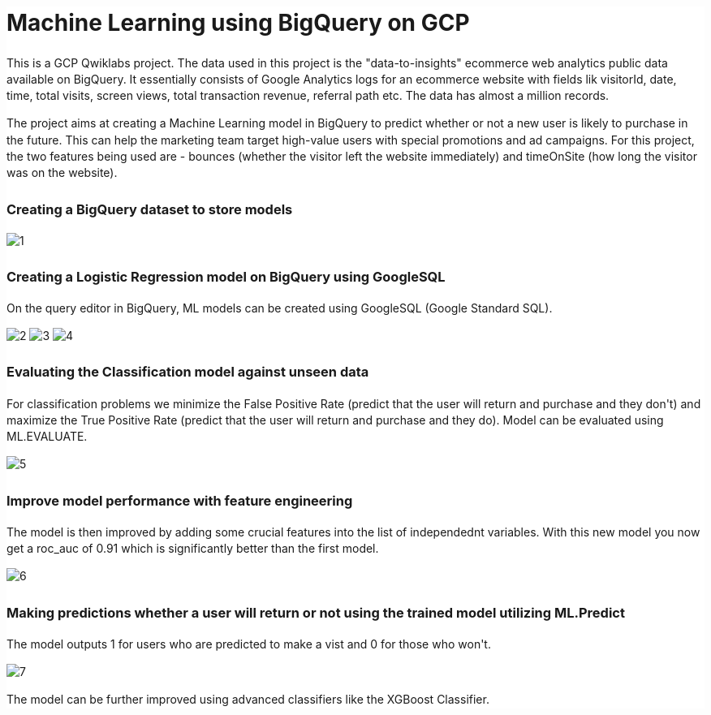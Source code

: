 # Machine Learning using BigQuery on GCP

This is a GCP Qwiklabs project. The data used in this project is the "data-to-insights" ecommerce web analytics public data available on BigQuery. It essentially consists of Google Analytics logs for an ecommerce website with fields lik visitorId, date, time, total visits, screen views, total transaction revenue, referral path etc. The data has almost a million records.

The project aims at creating a Machine Learning model in BigQuery to predict whether or not a new user is likely to purchase in the future. This can help the marketing team target high-value users with special promotions and ad campaigns. For this project, the two features being used are - bounces (whether the visitor left the website immediately)
and timeOnSite (how long the visitor was on the website).

### Creating a BigQuery dataset to store models

<img width="905" alt="1" src="https://github.com/Abhishek-Dxt/BigQuery_ML/assets/71979171/0cb8980c-c0d4-41d5-9e89-02bec60c6378">

### Creating a Logistic Regression model on BigQuery using GoogleSQL

On the query editor in BigQuery, ML models can be created using GoogleSQL (Google Standard SQL).

<img width="869" alt="2" src="https://github.com/Abhishek-Dxt/BigQuery_ML/assets/71979171/4cff0ba4-3dad-4c63-894a-8f4b2221a635">

<img width="576" alt="3" src="https://github.com/Abhishek-Dxt/BigQuery_ML/assets/71979171/bb8b5622-3440-498a-a3da-f70463e2679e">

<img width="397" alt="4" src="https://github.com/Abhishek-Dxt/BigQuery_ML/assets/71979171/0515125f-2eab-486a-8204-98e155960a93">

### Evaluating the Classification model against unseen data

For classification problems we minimize the False Positive Rate (predict that the user will return and purchase and they don't) and maximize the True Positive Rate (predict that the user will return and purchase and they do). Model can be evaluated using ML.EVALUATE.

<img width="286" alt="5" src="https://github.com/Abhishek-Dxt/BigQuery_ML/assets/71979171/beb9533f-e9a9-4035-b260-0189cbc4f7e3">

### Improve model performance with feature engineering 

The model is then improved by adding some crucial features into the list of independednt variables. With this new model you now get a roc_auc of 0.91 which is significantly better than the first model.

<img width="248" alt="6" src="https://github.com/Abhishek-Dxt/BigQuery_ML/assets/71979171/976b908c-e398-4b23-b37d-7ecf0242deb5">

### Making predictions whether a user will return or not using the trained model utilizing ML.Predict

The model outputs 1 for users who are predicted to make a vist and 0 for those who won't.

<img width="410" alt="7" src="https://github.com/Abhishek-Dxt/BigQuery_ML/assets/71979171/9215833a-52fe-444e-acbc-7318b970daee">

The model can be further improved using advanced classifiers like the XGBoost Classifier.



